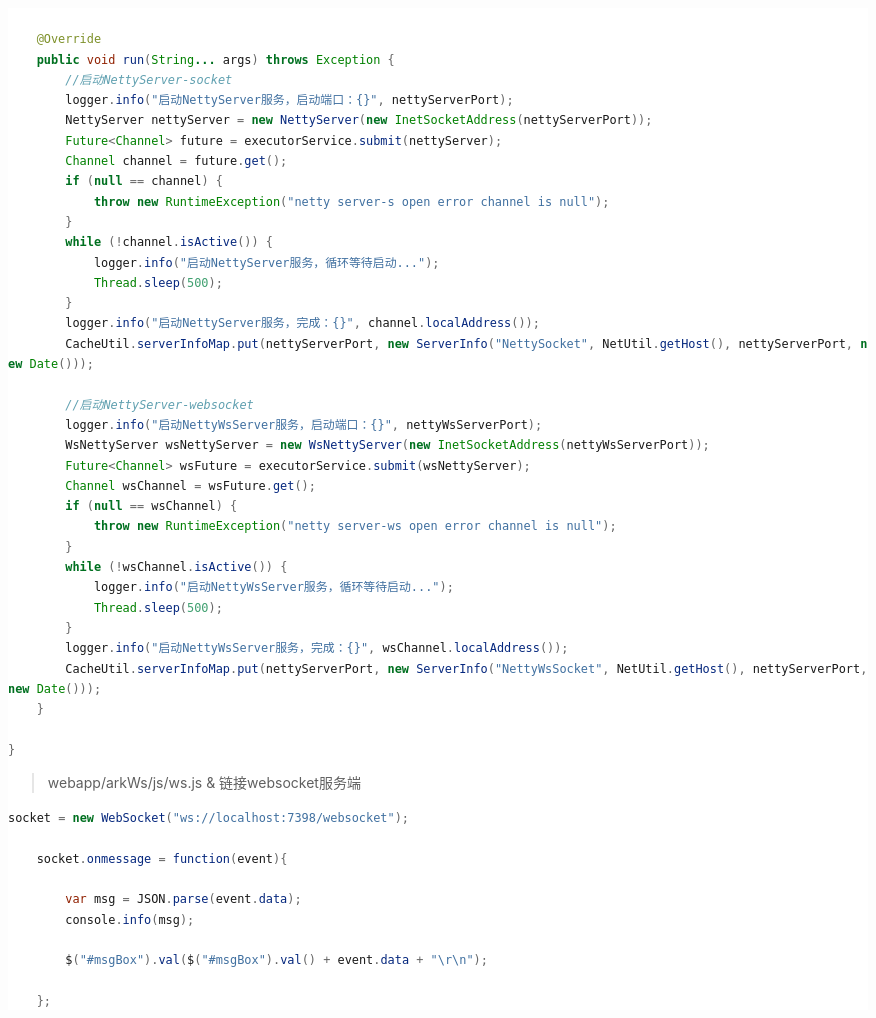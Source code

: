 ```java

    @Override
    public void run(String... args) throws Exception {
        //启动NettyServer-socket
        logger.info("启动NettyServer服务，启动端口：{}", nettyServerPort);
        NettyServer nettyServer = new NettyServer(new InetSocketAddress(nettyServerPort));
        Future<Channel> future = executorService.submit(nettyServer);
        Channel channel = future.get();
        if (null == channel) {
            throw new RuntimeException("netty server-s open error channel is null");
        }
        while (!channel.isActive()) {
            logger.info("启动NettyServer服务，循环等待启动...");
            Thread.sleep(500);
        }
        logger.info("启动NettyServer服务，完成：{}", channel.localAddress());
        CacheUtil.serverInfoMap.put(nettyServerPort, new ServerInfo("NettySocket", NetUtil.getHost(), nettyServerPort, new Date()));

        //启动NettyServer-websocket
        logger.info("启动NettyWsServer服务，启动端口：{}", nettyWsServerPort);
        WsNettyServer wsNettyServer = new WsNettyServer(new InetSocketAddress(nettyWsServerPort));
        Future<Channel> wsFuture = executorService.submit(wsNettyServer);
        Channel wsChannel = wsFuture.get();
        if (null == wsChannel) {
            throw new RuntimeException("netty server-ws open error channel is null");
        }
        while (!wsChannel.isActive()) {
            logger.info("启动NettyWsServer服务，循环等待启动...");
            Thread.sleep(500);
        }
        logger.info("启动NettyWsServer服务，完成：{}", wsChannel.localAddress());
        CacheUtil.serverInfoMap.put(nettyServerPort, new ServerInfo("NettyWsSocket", NetUtil.getHost(), nettyServerPort, new Date()));
    }

}
```

>webapp/arkWs/js/ws.js & 链接websocket服务端

```java
socket = new WebSocket("ws://localhost:7398/websocket");

	socket.onmessage = function(event){

		var msg = JSON.parse(event.data);
		console.info(msg);
		
		$("#msgBox").val($("#msgBox").val() + event.data + "\r\n");

	};
```
